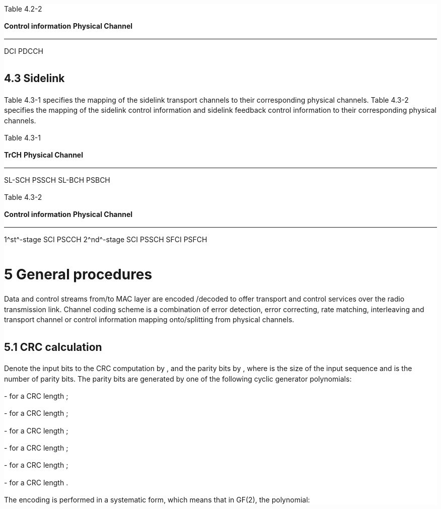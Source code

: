 Table 4.2-2

  **Control information**   **Physical Channel**
  ------------------------- ----------------------
  DCI                       PDCCH

4.3 Sidelink
------------

Table 4.3-1 specifies the mapping of the sidelink transport channels to
their corresponding physical channels. Table 4.3-2 specifies the mapping
of the sidelink control information and sidelink feedback control
information to their corresponding physical channels.

Table 4.3-1

  **TrCH**   **Physical Channel**
  ---------- ----------------------
  SL-SCH     PSSCH
  SL-BCH     PSBCH

Table 4.3-2

  **Control information**   **Physical Channel**
  ------------------------- ----------------------
  1^st^-stage SCI           PSCCH
  2^nd^-stage SCI           PSSCH
  SFCI                      PSFCH

5 General procedures 
====================

Data and control streams from/to MAC layer are encoded /decoded to offer
transport and control services over the radio transmission link. Channel
coding scheme is a combination of error detection, error correcting,
rate matching, interleaving and transport channel or control information
mapping onto/splitting from physical channels.

5.1 CRC calculation
-------------------

Denote the input bits to the CRC computation by , and the parity bits by
, where is the size of the input sequence and is the number of parity
bits. The parity bits are generated by one of the following cyclic
generator polynomials:

\- for a CRC length ;

\- for a CRC length ;

\- for a CRC length ;

\- for a CRC length ;

\- for a CRC length ;

\- for a CRC length .

The encoding is performed in a systematic form, which means that in
GF(2), the polynomial:
